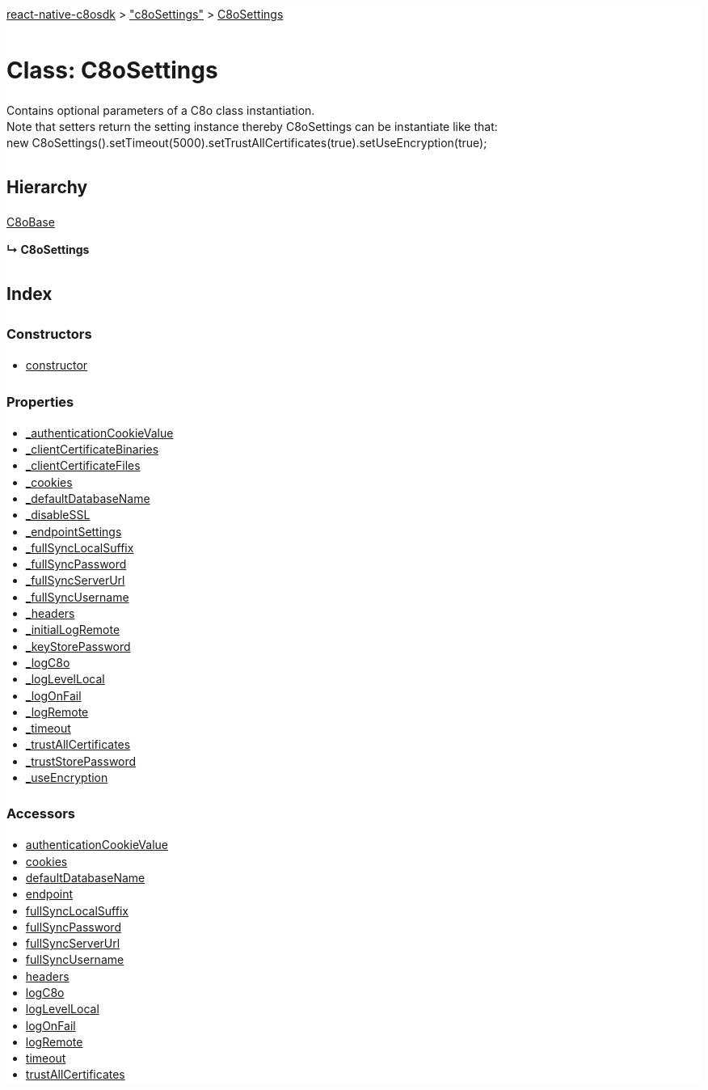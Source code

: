 [react-native-c8osdk](../README.md) > ["c8oSettings"](../modules/_c8osettings_.md) > [C8oSettings](../classes/_c8osettings_.c8osettings.md)

# Class: C8oSettings

Contains optional parameters of a C8o class instantiation.  
Note that setters return the setting instance thereby C8oSettings can be instantiate like that:  
new C8oSettings().setTimeout(5000).setTrustAllCertificates(true).setUseEncryption(true);

## Hierarchy

 [C8oBase](_c8obase_.c8obase.md)

**↳ C8oSettings**

## Index

### Constructors

* [constructor](_c8osettings_.c8osettings.md#constructor)

### Properties

* [_authenticationCookieValue](_c8osettings_.c8osettings.md#_authenticationcookievalue)
* [_clientCertificateBinaries](_c8osettings_.c8osettings.md#_clientcertificatebinaries)
* [_clientCertificateFiles](_c8osettings_.c8osettings.md#_clientcertificatefiles)
* [_cookies](_c8osettings_.c8osettings.md#_cookies)
* [_defaultDatabaseName](_c8osettings_.c8osettings.md#_defaultdatabasename)
* [_disableSSL](_c8osettings_.c8osettings.md#_disablessl)
* [_endpointSettings](_c8osettings_.c8osettings.md#_endpointsettings)
* [_fullSyncLocalSuffix](_c8osettings_.c8osettings.md#_fullsynclocalsuffix)
* [_fullSyncPassword](_c8osettings_.c8osettings.md#_fullsyncpassword)
* [_fullSyncServerUrl](_c8osettings_.c8osettings.md#_fullsyncserverurl)
* [_fullSyncUsername](_c8osettings_.c8osettings.md#_fullsyncusername)
* [_headers](_c8osettings_.c8osettings.md#_headers)
* [_initialLogRemote](_c8osettings_.c8osettings.md#_initiallogremote)
* [_keyStorePassword](_c8osettings_.c8osettings.md#_keystorepassword)
* [_logC8o](_c8osettings_.c8osettings.md#_logc8o)
* [_logLevelLocal](_c8osettings_.c8osettings.md#_loglevellocal)
* [_logOnFail](_c8osettings_.c8osettings.md#_logonfail)
* [_logRemote](_c8osettings_.c8osettings.md#_logremote)
* [_timeout](_c8osettings_.c8osettings.md#_timeout)
* [_trustAllCertificates](_c8osettings_.c8osettings.md#_trustallcertificates)
* [_trustStorePassword](_c8osettings_.c8osettings.md#_truststorepassword)
* [_useEncryption](_c8osettings_.c8osettings.md#_useencryption)

### Accessors

* [authenticationCookieValue](_c8osettings_.c8osettings.md#authenticationcookievalue)
* [cookies](_c8osettings_.c8osettings.md#cookies)
* [defaultDatabaseName](_c8osettings_.c8osettings.md#defaultdatabasename)
* [endpoint](_c8osettings_.c8osettings.md#endpoint)
* [fullSyncLocalSuffix](_c8osettings_.c8osettings.md#fullsynclocalsuffix)
* [fullSyncPassword](_c8osettings_.c8osettings.md#fullsyncpassword)
* [fullSyncServerUrl](_c8osettings_.c8osettings.md#fullsyncserverurl)
* [fullSyncUsername](_c8osettings_.c8osettings.md#fullsyncusername)
* [headers](_c8osettings_.c8osettings.md#headers)
* [logC8o](_c8osettings_.c8osettings.md#logc8o)
* [logLevelLocal](_c8osettings_.c8osettings.md#loglevellocal)
* [logOnFail](_c8osettings_.c8osettings.md#logonfail)
* [logRemote](_c8osettings_.c8osettings.md#logremote)
* [timeout](_c8osettings_.c8osettings.md#timeout)
* [trustAllCertificates](_c8osettings_.c8osettings.md#trustallcertificates)